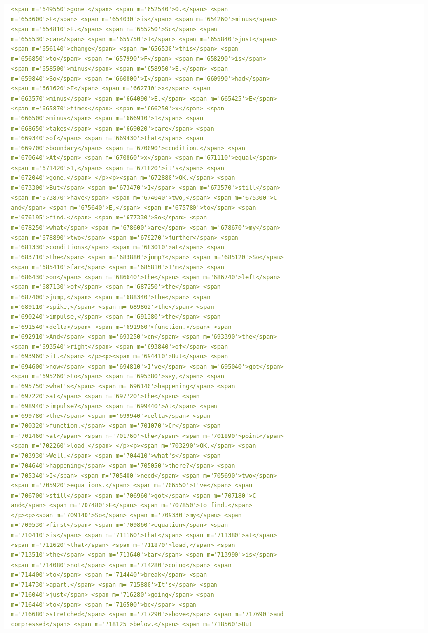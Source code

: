 ```yaml
  <span m='649550'>gone.</span> <span m='652540'>0.</span> <span
  m='653600'>F</span> <span m='654030'>is</span> <span m='654260'>minus</span>
  <span m='654810'>E.</span> <span m='655250'>So</span> <span
  m='655530'>can</span> <span m='655750'>I</span> <span m='655840'>just</span>
  <span m='656140'>change</span> <span m='656530'>this</span> <span
  m='656850'>to</span> <span m='657990'>F</span> <span m='658290'>is</span>
  <span m='658500'>minus</span> <span m='658950'>E.</span> <span
  m='659840'>So</span> <span m='660800'>I</span> <span m='660990'>had</span>
  <span m='661620'>E</span> <span m='662710'>x</span> <span
  m='663570'>minus</span> <span m='664090'>E.</span> <span m='665425'>E</span>
  <span m='665870'>times</span> <span m='666250'>x</span> <span
  m='666500'>minus</span> <span m='666910'>1</span> <span
  m='668650'>takes</span> <span m='669020'>care</span> <span
  m='669340'>of</span> <span m='669430'>that</span> <span
  m='669700'>boundary</span> <span m='670090'>condition.</span> <span
  m='670640'>At</span> <span m='670860'>x</span> <span m='671110'>equal</span>
  <span m='671420'>1,</span> <span m='671820'>it's</span> <span
  m='672040'>gone.</span> </p><p><span m='672880'>OK.</span> <span
  m='673300'>But</span> <span m='673470'>I</span> <span m='673570'>still</span>
  <span m='673870'>have</span> <span m='674040'>two,</span> <span m='675300'>C
  and</span> <span m='675640'>E,</span> <span m='675780'>to</span> <span
  m='676195'>find.</span> <span m='677330'>So</span> <span
  m='678250'>what</span> <span m='678600'>are</span> <span m='678670'>my</span>
  <span m='678890'>two</span> <span m='679270'>further</span> <span
  m='681330'>conditions</span> <span m='683010'>at</span> <span
  m='683710'>the</span> <span m='683880'>jump?</span> <span m='685120'>So</span>
  <span m='685410'>far</span> <span m='685810'>I'm</span> <span
  m='686430'>on</span> <span m='686640'>the</span> <span m='686740'>left</span>
  <span m='687130'>of</span> <span m='687250'>the</span> <span
  m='687400'>jump,</span> <span m='688340'>the</span> <span
  m='689110'>spike,</span> <span m='689862'>the</span> <span
  m='690240'>impulse,</span> <span m='691380'>the</span> <span
  m='691540'>delta</span> <span m='691960'>function.</span> <span
  m='692910'>And</span> <span m='693250'>on</span> <span m='693390'>the</span>
  <span m='693540'>right</span> <span m='693840'>of</span> <span
  m='693960'>it.</span> </p><p><span m='694410'>But</span> <span
  m='694600'>now</span> <span m='694810'>I've</span> <span m='695040'>got</span>
  <span m='695260'>to</span> <span m='695380'>say,</span> <span
  m='695750'>what's</span> <span m='696140'>happening</span> <span
  m='697220'>at</span> <span m='697720'>the</span> <span
  m='698940'>impulse?</span> <span m='699440'>At</span> <span
  m='699780'>the</span> <span m='699940'>delta</span> <span
  m='700320'>function.</span> <span m='701070'>Or</span> <span
  m='701460'>at</span> <span m='701760'>the</span> <span m='701890'>point</span>
  <span m='702260'>load.</span> </p><p><span m='703290'>OK.</span> <span
  m='703930'>Well,</span> <span m='704410'>what's</span> <span
  m='704640'>happening</span> <span m='705050'>there?</span> <span
  m='705340'>I</span> <span m='705400'>need</span> <span m='705690'>two</span>
  <span m='705920'>equations.</span> <span m='706550'>I've</span> <span
  m='706700'>still</span> <span m='706960'>got</span> <span m='707180'>C
  and</span> <span m='707480'>E</span> <span m='707850'>to find.</span>
  </p><p><span m='709140'>So</span> <span m='709330'>my</span> <span
  m='709530'>first</span> <span m='709860'>equation</span> <span
  m='710410'>is</span> <span m='711160'>that</span> <span m='711380'>at</span>
  <span m='711620'>that</span> <span m='711870'>load,</span> <span
  m='713510'>the</span> <span m='713640'>bar</span> <span m='713990'>is</span>
  <span m='714080'>not</span> <span m='714280'>going</span> <span
  m='714400'>to</span> <span m='714440'>break</span> <span
  m='714730'>apart.</span> <span m='715880'>It's</span> <span
  m='716040'>just</span> <span m='716280'>going</span> <span
  m='716440'>to</span> <span m='716500'>be</span> <span
  m='716680'>stretched</span> <span m='717290'>above</span> <span m='717690'>and
  compressed</span> <span m='718125'>below.</span> <span m='718560'>But
```